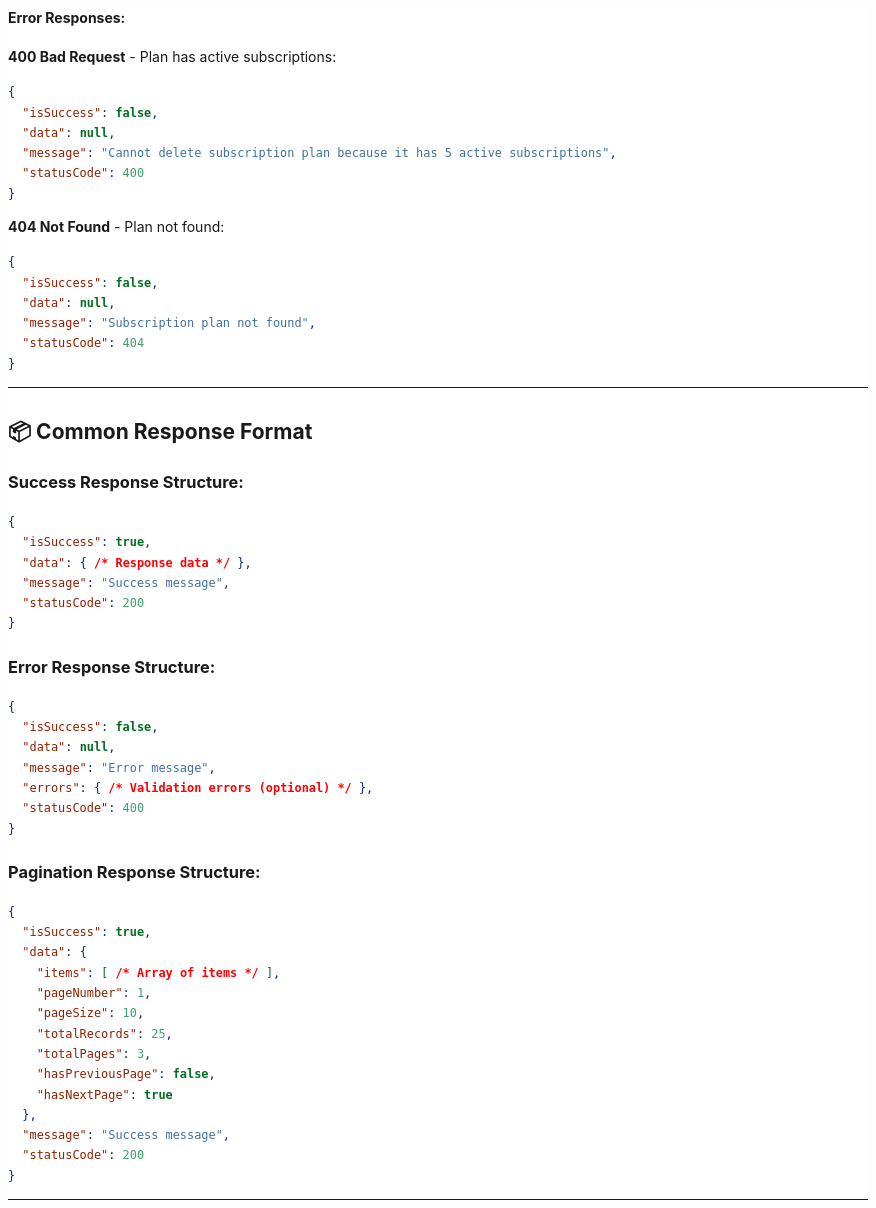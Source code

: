 #### Error Responses:

**400 Bad Request** - Plan has active subscriptions:
```json
{
  "isSuccess": false,
  "data": null,
  "message": "Cannot delete subscription plan because it has 5 active subscriptions",
  "statusCode": 400
}
```

**404 Not Found** - Plan not found:
```json
{
  "isSuccess": false,
  "data": null,
  "message": "Subscription plan not found",
  "statusCode": 404
}
```

---

## 📦 Common Response Format

### Success Response Structure:
```json
{
  "isSuccess": true,
  "data": { /* Response data */ },
  "message": "Success message",
  "statusCode": 200
}
```

### Error Response Structure:
```json
{
  "isSuccess": false,
  "data": null,
  "message": "Error message",
  "errors": { /* Validation errors (optional) */ },
  "statusCode": 400
}
```

### Pagination Response Structure:
```json
{
  "isSuccess": true,
  "data": {
    "items": [ /* Array of items */ ],
    "pageNumber": 1,
    "pageSize": 10,
    "totalRecords": 25,
    "totalPages": 3,
    "hasPreviousPage": false,
    "hasNextPage": true
  },
  "message": "Success message",
  "statusCode": 200
}
```

---